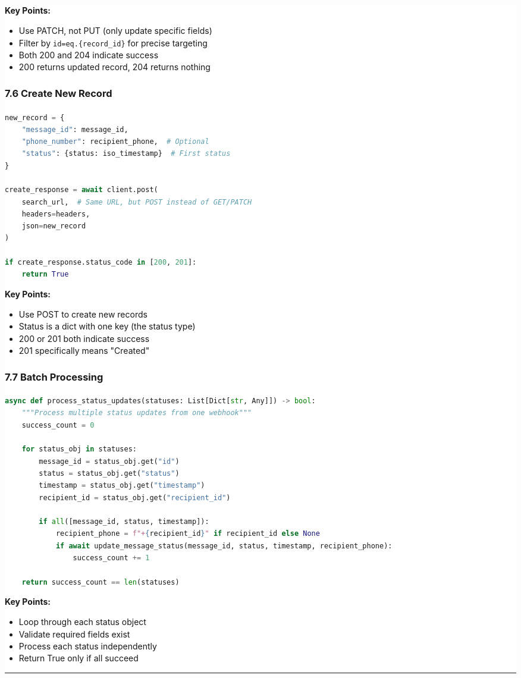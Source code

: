 **Key Points:**
- Use PATCH, not PUT (only update specific fields)
- Filter by `id=eq.{record_id}` for precise targeting
- Both 200 and 204 indicate success
- 200 returns updated record, 204 returns nothing

### 7.6 Create New Record

```python
new_record = {
    "message_id": message_id,
    "phone_number": recipient_phone,  # Optional
    "status": {status: iso_timestamp}  # First status
}

create_response = await client.post(
    search_url,  # Same URL, but POST instead of GET/PATCH
    headers=headers, 
    json=new_record
)

if create_response.status_code in [200, 201]:
    return True
```

**Key Points:**
- Use POST to create new records
- Status is a dict with one key (the status type)
- 200 or 201 both indicate success
- 201 specifically means "Created"

### 7.7 Batch Processing

```python
async def process_status_updates(statuses: List[Dict[str, Any]]) -> bool:
    """Process multiple status updates from one webhook"""
    success_count = 0
    
    for status_obj in statuses:
        message_id = status_obj.get("id")
        status = status_obj.get("status")
        timestamp = status_obj.get("timestamp")
        recipient_id = status_obj.get("recipient_id")
        
        if all([message_id, status, timestamp]):
            recipient_phone = f"+{recipient_id}" if recipient_id else None
            if await update_message_status(message_id, status, timestamp, recipient_phone):
                success_count += 1
    
    return success_count == len(statuses)
```

**Key Points:**
- Loop through each status object
- Validate required fields exist
- Process each status independently
- Return True only if all succeed

---